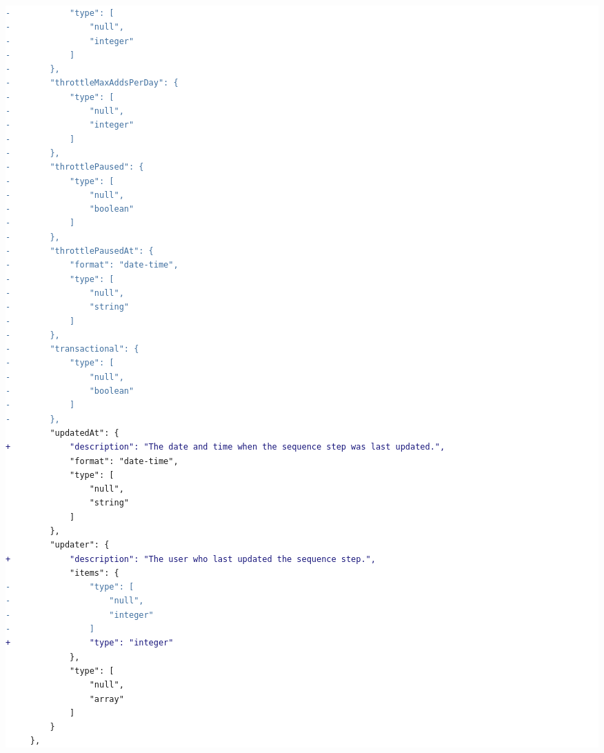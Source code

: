 ```diff
-            "type": [
-                "null",
-                "integer"
-            ]
-        },
-        "throttleMaxAddsPerDay": {
-            "type": [
-                "null",
-                "integer"
-            ]
-        },
-        "throttlePaused": {
-            "type": [
-                "null",
-                "boolean"
-            ]
-        },
-        "throttlePausedAt": {
-            "format": "date-time",
-            "type": [
-                "null",
-                "string"
-            ]
-        },
-        "transactional": {
-            "type": [
-                "null",
-                "boolean"
-            ]
-        },
         "updatedAt": {
+            "description": "The date and time when the sequence step was last updated.",
             "format": "date-time",
             "type": [
                 "null",
                 "string"
             ]
         },
         "updater": {
+            "description": "The user who last updated the sequence step.",
             "items": {
-                "type": [
-                    "null",
-                    "integer"
-                ]
+                "type": "integer"
             },
             "type": [
                 "null",
                 "array"
             ]
         }
     },
```
